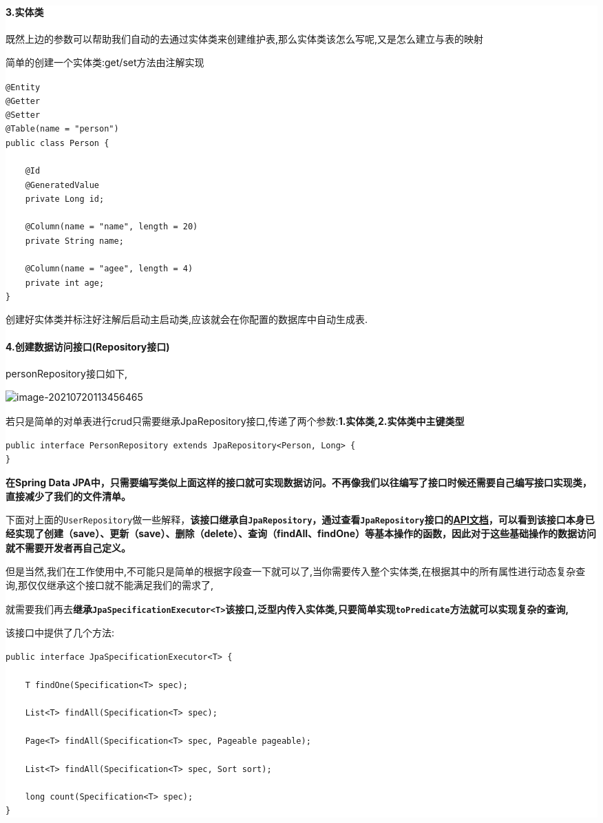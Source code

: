 #### 3.实体类

既然上边的参数可以帮助我们自动的去通过实体类来创建维护表,那么实体类该怎么写呢,又是怎么建立与表的映射

简单的创建一个实体类:get/set方法由注解实现

```
@Entity
@Getter
@Setter
@Table(name = "person")
public class Person {

    @Id
    @GeneratedValue
    private Long id;

    @Column(name = "name", length = 20)
    private String name;

    @Column(name = "agee", length = 4)
    private int age;
}
```

创建好实体类并标注好注解后启动主启动类,应该就会在你配置的数据库中自动生成表.

#### 4.创建数据访问接口(Repository接口)

personRepository接口如下,

![image-20210720113456465](https://raw.githubusercontent.com/ytwotap/imgCloud/main/typora/pugin-picture20210720113456.png)

若只是简单的对单表进行crud只需要继承JpaRepository接口,传递了两个参数:**1.实体类,2.实体类中主键类型**

```
public interface PersonRepository extends JpaRepository<Person, Long> {
}
```

**在Spring Data JPA中，只需要编写类似上面这样的接口就可实现数据访问。不再像我们以往编写了接口时候还需要自己编写接口实现类，直接减少了我们的文件清单。**

下面对上面的`UserRepository`做一些解释，**该接口继承自`JpaRepository`，通过查看`JpaRepository`接口的[API文档](http://docs.spring.io/spring-data/data-jpa/docs/current/api/)，可以看到该接口本身已经实现了创建（save）、更新（save）、删除（delete）、查询（findAll、findOne）等基本操作的函数，因此对于这些基础操作的数据访问就不需要开发者再自己定义。**



但是当然,我们在工作使用中,不可能只是简单的根据字段查一下就可以了,当你需要传入整个实体类,在根据其中的所有属性进行动态复杂查询,那仅仅继承这个接口就不能满足我们的需求了,

就需要我们再去**继承`JpaSpecificationExecutor<T>`该接口,**泛型内传入实体类,只要简单**实现`toPredicate`方法就可以实现复杂的查询,**

该接口中提供了几个方法:

```
public interface JpaSpecificationExecutor<T> {

    T findOne(Specification<T> spec);

    List<T> findAll(Specification<T> spec);

    Page<T> findAll(Specification<T> spec, Pageable pageable);

    List<T> findAll(Specification<T> spec, Sort sort);

    long count(Specification<T> spec);
}
```
